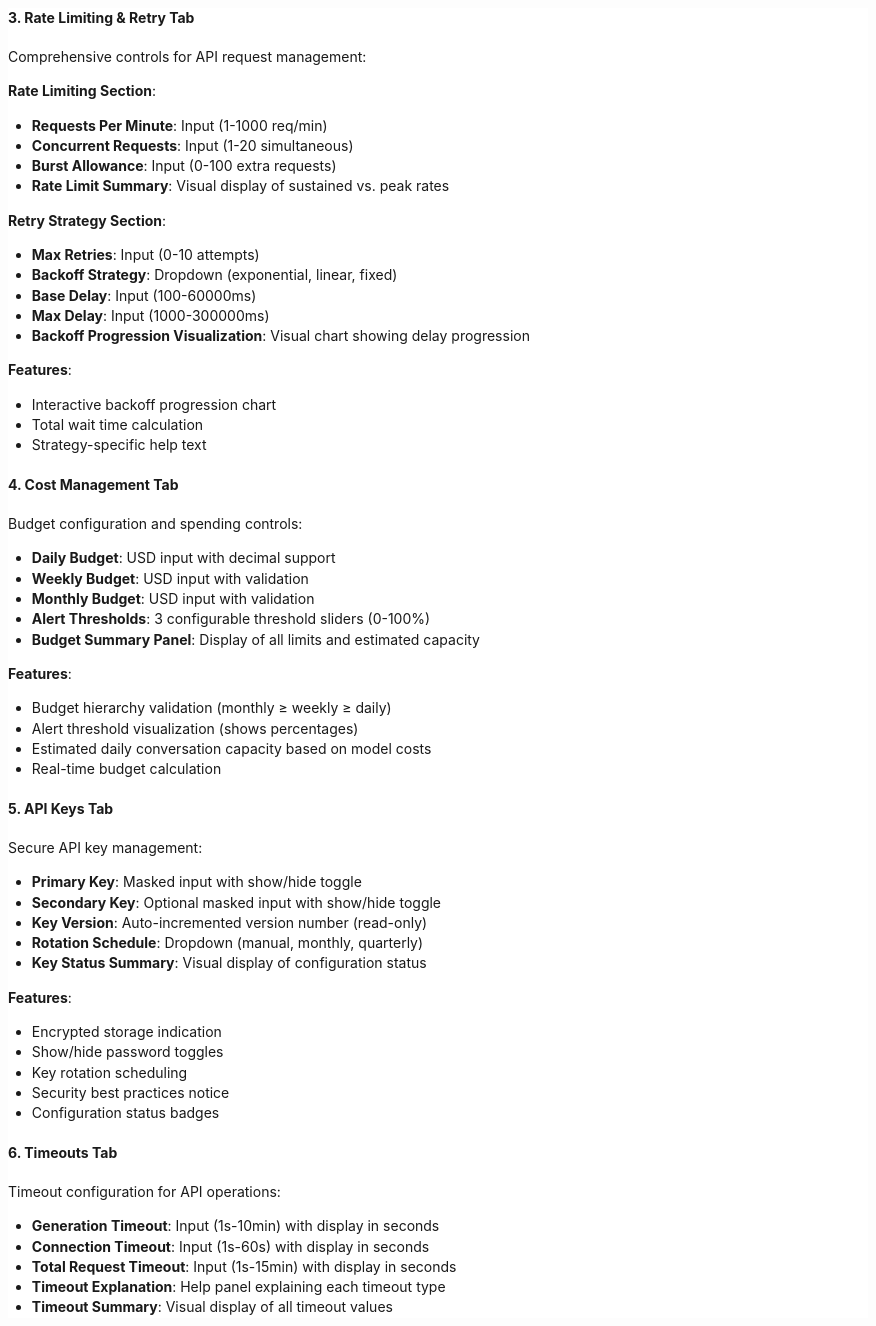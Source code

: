 #### 3. **Rate Limiting & Retry Tab**
Comprehensive controls for API request management:

**Rate Limiting Section**:
- **Requests Per Minute**: Input (1-1000 req/min)
- **Concurrent Requests**: Input (1-20 simultaneous)
- **Burst Allowance**: Input (0-100 extra requests)
- **Rate Limit Summary**: Visual display of sustained vs. peak rates

**Retry Strategy Section**:
- **Max Retries**: Input (0-10 attempts)
- **Backoff Strategy**: Dropdown (exponential, linear, fixed)
- **Base Delay**: Input (100-60000ms)
- **Max Delay**: Input (1000-300000ms)
- **Backoff Progression Visualization**: Visual chart showing delay progression

**Features**:
- Interactive backoff progression chart
- Total wait time calculation
- Strategy-specific help text

#### 4. **Cost Management Tab**
Budget configuration and spending controls:
- **Daily Budget**: USD input with decimal support
- **Weekly Budget**: USD input with validation
- **Monthly Budget**: USD input with validation
- **Alert Thresholds**: 3 configurable threshold sliders (0-100%)
- **Budget Summary Panel**: Display of all limits and estimated capacity

**Features**:
- Budget hierarchy validation (monthly ≥ weekly ≥ daily)
- Alert threshold visualization (shows percentages)
- Estimated daily conversation capacity based on model costs
- Real-time budget calculation

#### 5. **API Keys Tab**
Secure API key management:
- **Primary Key**: Masked input with show/hide toggle
- **Secondary Key**: Optional masked input with show/hide toggle
- **Key Version**: Auto-incremented version number (read-only)
- **Rotation Schedule**: Dropdown (manual, monthly, quarterly)
- **Key Status Summary**: Visual display of configuration status

**Features**:
- Encrypted storage indication
- Show/hide password toggles
- Key rotation scheduling
- Security best practices notice
- Configuration status badges

#### 6. **Timeouts Tab**
Timeout configuration for API operations:
- **Generation Timeout**: Input (1s-10min) with display in seconds
- **Connection Timeout**: Input (1s-60s) with display in seconds
- **Total Request Timeout**: Input (1s-15min) with display in seconds
- **Timeout Explanation**: Help panel explaining each timeout type
- **Timeout Summary**: Visual display of all timeout values
